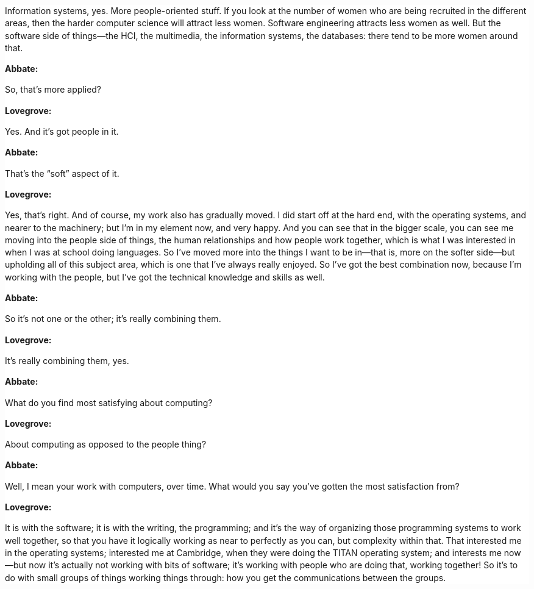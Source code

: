 Information systems, yes. More people-oriented stuff. If you look at the
number of women who are being recruited in the different areas, then the
harder computer science will attract less women. Software engineering
attracts less women as well. But the software side of things—the HCI,
the multimedia, the information systems, the databases: there tend to be
more women around that.

**Abbate:**

So, that’s more applied?

**Lovegrove:**

Yes. And it’s got people in it.

**Abbate:**

That’s the “soft” aspect of it.

**Lovegrove:**

Yes, that’s right. And of course, my work also has gradually moved. I
did start off at the hard end, with the operating systems, and nearer to
the machinery; but I’m in my element now, and very happy. And you can
see that in the bigger scale, you can see me moving into the people side
of things, the human relationships and how people work together, which
is what I was interested in when I was at school doing languages. So
I’ve moved more into the things I want to be in—that is, more on the
softer side—but upholding all of this subject area, which is one that
I’ve always really enjoyed. So I’ve got the best combination now,
because I’m working with the people, but I’ve got the technical
knowledge and skills as well.

**Abbate:**

So it’s not one or the other; it’s really combining them.

**Lovegrove:**

It’s really combining them, yes.

**Abbate:**

What do you find most satisfying about computing?

**Lovegrove:**

About computing as opposed to the people thing?

**Abbate:**

Well, I mean your work with computers, over time. What would you say
you’ve gotten the most satisfaction from?

**Lovegrove:**

It is with the software; it is with the writing, the programming; and
it’s the way of organizing those programming systems to work well
together, so that you have it logically working as near to perfectly as
you can, but complexity within that. That interested me in the operating
systems; interested me at Cambridge, when they were doing the TITAN
operating system; and interests me now—but now it’s actually not working
with bits of software; it’s working with people who are doing that,
working together\! So it’s to do with small groups of things working
things through: how you get the communications between the groups.
